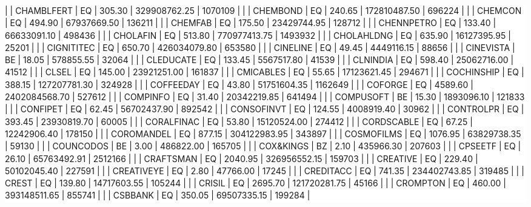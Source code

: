 |  | CHAMBLFERT | EQ | 305.30 | 329908762.25 | 1070109 |
|  | CHEMBOND | EQ | 240.65 | 172810487.50 | 696224 |
|  | CHEMCON | EQ | 494.90 | 67937669.50 | 136211 |
|  | CHEMFAB | EQ | 175.50 | 23429744.95 | 128712 |
|  | CHENNPETRO | EQ | 133.40 | 66633091.10 | 498436 |
|  | CHOLAFIN | EQ | 513.80 | 770977413.75 | 1493932 |
|  | CHOLAHLDNG | EQ | 635.90 | 16127395.95 | 25201 |
|  | CIGNITITEC | EQ | 650.70 | 426034079.80 | 653580 |
|  | CINELINE | EQ | 49.45 | 4449116.15 | 88656 |
|  | CINEVISTA | BE | 18.05 | 578855.55 | 32064 |
|  | CLEDUCATE | EQ | 133.45 | 5567517.80 | 41539 |
|  | CLNINDIA | EQ | 598.40 | 25062716.00 | 41512 |
|  | CLSEL | EQ | 145.00 | 23921251.00 | 161837 |
|  | CMICABLES | EQ | 55.65 | 17123621.45 | 294671 |
|  | COCHINSHIP | EQ | 388.15 | 127207781.30 | 324928 |
|  | COFFEEDAY | EQ | 43.80 | 51751604.35 | 1162649 |
|  | COFORGE | EQ | 4589.60 | 2402084568.70 | 527612 |
|  | COMPINFO | EQ | 31.40 | 20342219.85 | 641494 |
|  | COMPUSOFT | BE | 15.30 | 1893096.10 | 121833 |
|  | CONFIPET | EQ | 62.45 | 56702437.90 | 892542 |
|  | CONSOFINVT | EQ | 124.55 | 4008919.40 | 30962 |
|  | CONTROLPR | EQ | 393.45 | 23930819.70 | 60005 |
|  | CORALFINAC | EQ | 53.80 | 15120524.00 | 274412 |
|  | CORDSCABLE | EQ | 67.25 | 12242906.40 | 178150 |
|  | COROMANDEL | EQ | 877.15 | 304122983.95 | 343897 |
|  | COSMOFILMS | EQ | 1076.95 | 63829738.35 | 59130 |
|  | COUNCODOS | BE | 3.00 | 486822.00 | 165705 |
|  | COX&KINGS | BZ | 2.10 | 435966.30 | 207603 |
|  | CPSEETF | EQ | 26.10 | 65763492.91 | 2512166 |
|  | CRAFTSMAN | EQ | 2040.95 | 326956552.15 | 159703 |
|  | CREATIVE | EQ | 229.40 | 50102045.40 | 227591 |
|  | CREATIVEYE | EQ | 2.80 | 47766.00 | 17245 |
|  | CREDITACC | EQ | 741.35 | 234402743.85 | 319485 |
|  | CREST | EQ | 139.80 | 14717603.55 | 105244 |
|  | CRISIL | EQ | 2695.70 | 121720281.75 | 45166 |
|  | CROMPTON | EQ | 460.00 | 393148511.65 | 855741 |
|  | CSBBANK | EQ | 350.05 | 69507335.15 | 199284 |